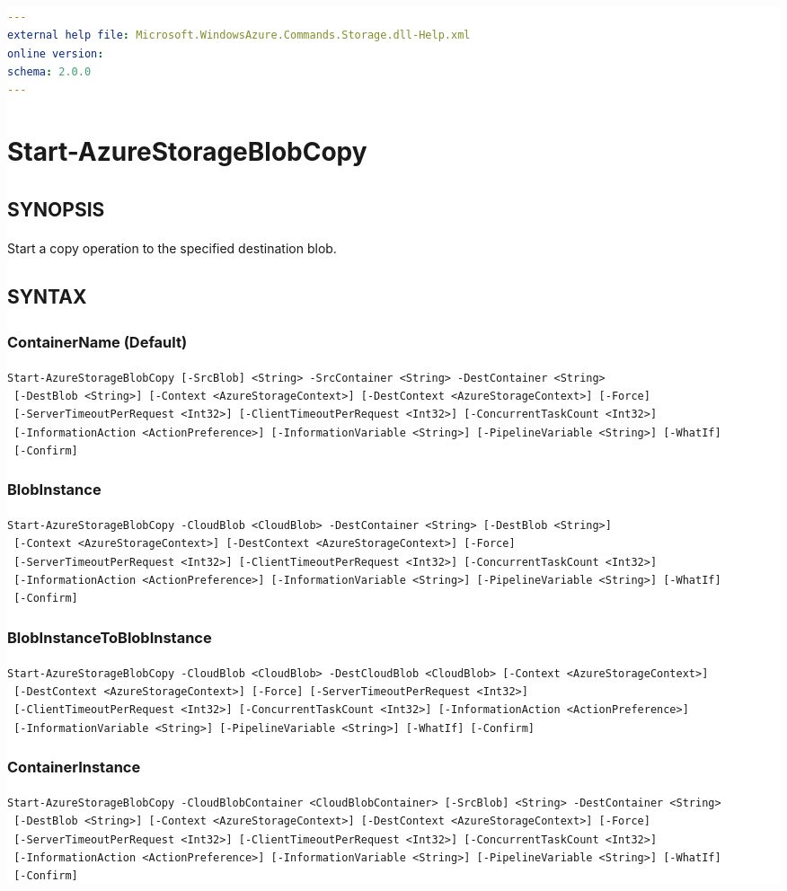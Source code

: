 ```yaml
---
external help file: Microsoft.WindowsAzure.Commands.Storage.dll-Help.xml
online version: 
schema: 2.0.0
---
```


# Start-AzureStorageBlobCopy
## SYNOPSIS
Start a copy operation to the specified destination blob.

## SYNTAX

### ContainerName (Default)
```
Start-AzureStorageBlobCopy [-SrcBlob] <String> -SrcContainer <String> -DestContainer <String>
 [-DestBlob <String>] [-Context <AzureStorageContext>] [-DestContext <AzureStorageContext>] [-Force]
 [-ServerTimeoutPerRequest <Int32>] [-ClientTimeoutPerRequest <Int32>] [-ConcurrentTaskCount <Int32>]
 [-InformationAction <ActionPreference>] [-InformationVariable <String>] [-PipelineVariable <String>] [-WhatIf]
 [-Confirm]
```

### BlobInstance
```
Start-AzureStorageBlobCopy -CloudBlob <CloudBlob> -DestContainer <String> [-DestBlob <String>]
 [-Context <AzureStorageContext>] [-DestContext <AzureStorageContext>] [-Force]
 [-ServerTimeoutPerRequest <Int32>] [-ClientTimeoutPerRequest <Int32>] [-ConcurrentTaskCount <Int32>]
 [-InformationAction <ActionPreference>] [-InformationVariable <String>] [-PipelineVariable <String>] [-WhatIf]
 [-Confirm]
```

### BlobInstanceToBlobInstance
```
Start-AzureStorageBlobCopy -CloudBlob <CloudBlob> -DestCloudBlob <CloudBlob> [-Context <AzureStorageContext>]
 [-DestContext <AzureStorageContext>] [-Force] [-ServerTimeoutPerRequest <Int32>]
 [-ClientTimeoutPerRequest <Int32>] [-ConcurrentTaskCount <Int32>] [-InformationAction <ActionPreference>]
 [-InformationVariable <String>] [-PipelineVariable <String>] [-WhatIf] [-Confirm]
```

### ContainerInstance
```
Start-AzureStorageBlobCopy -CloudBlobContainer <CloudBlobContainer> [-SrcBlob] <String> -DestContainer <String>
 [-DestBlob <String>] [-Context <AzureStorageContext>] [-DestContext <AzureStorageContext>] [-Force]
 [-ServerTimeoutPerRequest <Int32>] [-ClientTimeoutPerRequest <Int32>] [-ConcurrentTaskCount <Int32>]
 [-InformationAction <ActionPreference>] [-InformationVariable <String>] [-PipelineVariable <String>] [-WhatIf]
 [-Confirm]
```
